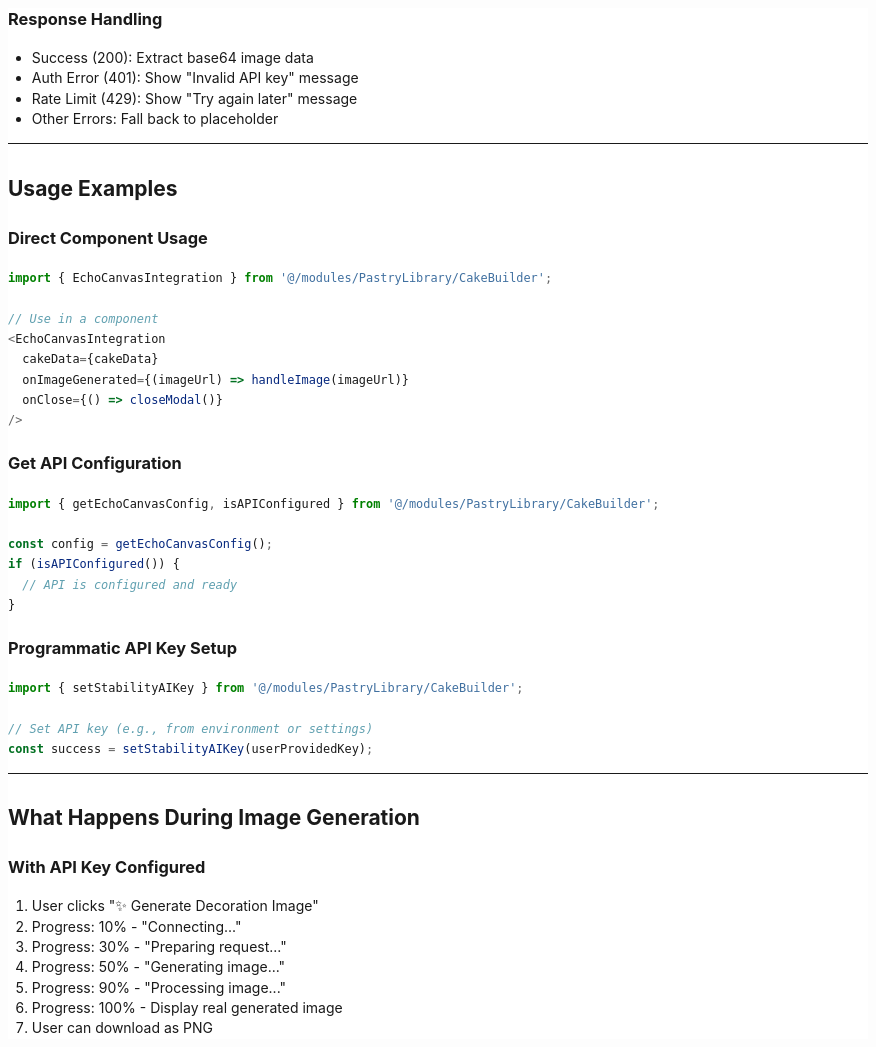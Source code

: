 ### Response Handling
- Success (200): Extract base64 image data
- Auth Error (401): Show "Invalid API key" message
- Rate Limit (429): Show "Try again later" message
- Other Errors: Fall back to placeholder

---

## Usage Examples

### Direct Component Usage
```typescript
import { EchoCanvasIntegration } from '@/modules/PastryLibrary/CakeBuilder';

// Use in a component
<EchoCanvasIntegration 
  cakeData={cakeData}
  onImageGenerated={(imageUrl) => handleImage(imageUrl)}
  onClose={() => closeModal()}
/>
```

### Get API Configuration
```typescript
import { getEchoCanvasConfig, isAPIConfigured } from '@/modules/PastryLibrary/CakeBuilder';

const config = getEchoCanvasConfig();
if (isAPIConfigured()) {
  // API is configured and ready
}
```

### Programmatic API Key Setup
```typescript
import { setStabilityAIKey } from '@/modules/PastryLibrary/CakeBuilder';

// Set API key (e.g., from environment or settings)
const success = setStabilityAIKey(userProvidedKey);
```

---

## What Happens During Image Generation

### With API Key Configured
1. User clicks "✨ Generate Decoration Image"
2. Progress: 10% - "Connecting..."
3. Progress: 30% - "Preparing request..."
4. Progress: 50% - "Generating image..."
5. Progress: 90% - "Processing image..."
6. Progress: 100% - Display real generated image
7. User can download as PNG
